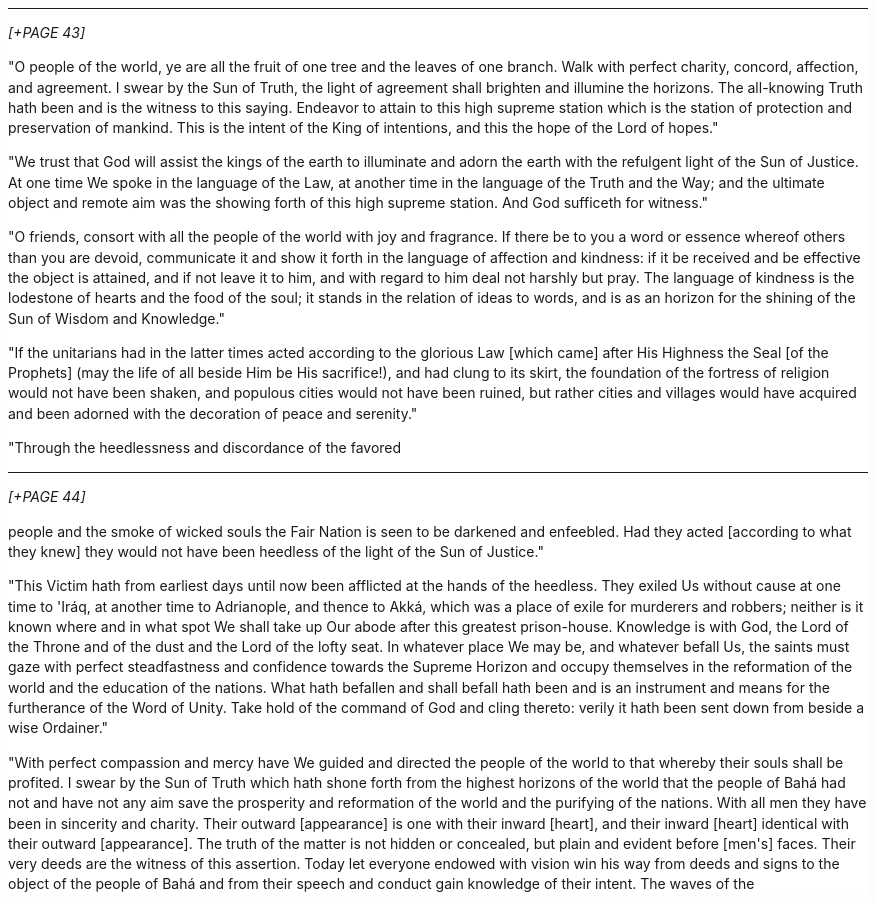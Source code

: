 * * *

_\[+PAGE 43\]_

"O people of the world, ye are all the fruit of one tree and the leaves of one branch. Walk with perfect charity, concord, affection, and agreement. I swear by the Sun of Truth, the light of agreement shall brighten and illumine the horizons. The all-knowing Truth hath been and is the witness to this saying. Endeavor to attain to this high supreme station which is the station of protection and preservation of mankind. This is the intent of the King of intentions, and this the hope of the Lord of hopes."

"We trust that God will assist the kings of the earth to illuminate and adorn the earth with the refulgent light of the Sun of Justice. At one time We spoke in the language of the Law, at another time in the language of the Truth and the Way; and the ultimate object and remote aim was the showing forth of this high supreme station. And God sufficeth for witness."

"O friends, consort with all the people of the world with joy and fragrance. If there be to you a word or essence whereof others than you are devoid, communicate it and show it forth in the language of affection and kindness: if it be received and be effective the object is attained, and if not leave it to him, and with regard to him deal not harshly but pray. The language of kindness is the lodestone of hearts and the food of the soul; it stands in the relation of ideas to words, and is as an horizon for the shining of the Sun of Wisdom and Knowledge."

"If the unitarians had in the latter times acted according to the glorious Law \[which came\] after His Highness the Seal \[of the Prophets\] (may the life of all beside Him be His sacrifice!), and had clung to its skirt, the foundation of the fortress of religion would not have been shaken, and populous cities would not have been ruined, but rather cities and villages would have acquired and been adorned with the decoration of peace and serenity."

"Through the heedlessness and discordance of the favored

* * *

_\[+PAGE 44\]_

people and the smoke of wicked souls the Fair Nation is seen to be darkened and enfeebled. Had they acted \[according to what they knew\] they would not have been heedless of the light of the Sun of Justice."

"This Victim hath from earliest days until now been afflicted at the hands of the heedless. They exiled Us without cause at one time to 'Iráq, at another time to Adrianople, and thence to Akká, which was a place of exile for murderers and robbers; neither is it known where and in what spot We shall take up Our abode after this greatest prison-house. Knowledge is with God, the Lord of the Throne and of the dust and the Lord of the lofty seat. In whatever place We may be, and whatever befall Us, the saints must gaze with perfect steadfastness and confidence towards the Supreme Horizon and occupy themselves in the reformation of the world and the education of the nations. What hath befallen and shall befall hath been and is an instrument and means for the furtherance of the Word of Unity. Take hold of the command of God and cling thereto: verily it hath been sent down from beside a wise Ordainer."

"With perfect compassion and mercy have We guided and directed the people of the world to that whereby their souls shall be profited. I swear by the Sun of Truth which hath shone forth from the highest horizons of the world that the people of Bahá had not and have not any aim save the prosperity and reformation of the world and the purifying of the nations. With all men they have been in sincerity and charity. Their outward \[appearance\] is one with their inward \[heart\], and their inward \[heart\] identical with their outward \[appearance\]. The truth of the matter is not hidden or concealed, but plain and evident before \[men's\] faces. Their very deeds are the witness of this assertion. Today let everyone endowed with vision win his way from deeds and signs to the object of the people of Bahá and from their speech and conduct gain knowledge of their intent. The waves of the

